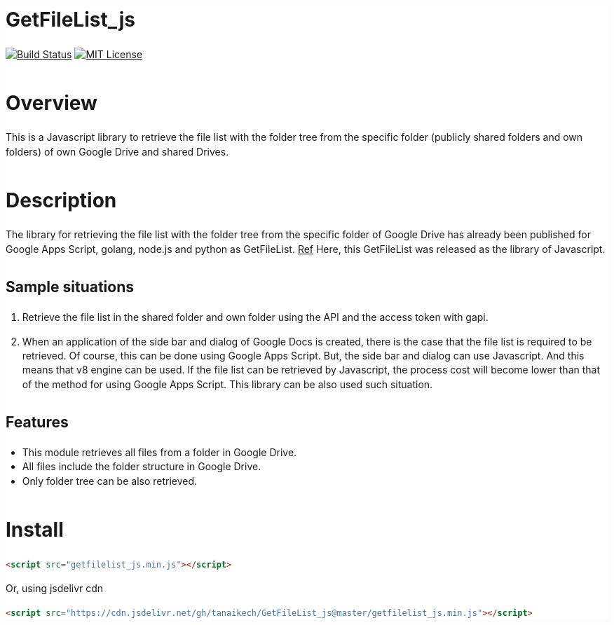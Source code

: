 # GetFileList_js

[![Build Status](https://travis-ci.org/tanaikech/GetFileList_js.svg?branch=master)](https://travis-ci.org/tanaikech/GetFileList_js)
[![MIT License](http://img.shields.io/badge/license-MIT-blue.svg?style=flat)](LICENCE)

<a name="top"></a>

# Overview

This is a Javascript library to retrieve the file list with the folder tree from the specific folder (publicly shared folders and own folders) of own Google Drive and shared Drives.

# Description

The library for retrieving the file list with the folder tree from the specific folder of Google Drive has already been published for Google Apps Script, golang, node.js and python as GetFileList. [Ref](https://gist.github.com/tanaikech/4fca197b8ec45c8ac6300b1531c2489d) Here, this GetFileList was released as the library of Javascript.

## Sample situations

1. Retrieve the file list in the shared folder and own folder using the API and the access token with gapi.

2. When an application of the side bar and dialog of Google Docs is created, there is the case that the file list is required to be retrieved. Of course, this can be done using Google Apps Script. But, the side bar and dialog can use Javascript. And this means that v8 engine can be used. If the file list can be retrieved by Javascript, the process cost will become lower than that of the method for using Google Apps Script. This library can be also used such situation.

## Features

- This module retrieves all files from a folder in Google Drive.
- All files include the folder structure in Google Drive.
- Only folder tree can be also retrieved.

# Install

```html
<script src="getfilelist_js.min.js"></script>
```

Or, using jsdelivr cdn

```html
<script src="https://cdn.jsdelivr.net/gh/tanaikech/GetFileList_js@master/getfilelist_js.min.js"></script>
```
